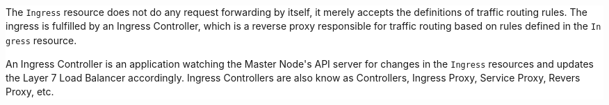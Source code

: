 The `Ingress` resource does not do any request forwarding by itself, it merely
accepts the definitions of traffic routing rules.
The ingress is fulfilled by an Ingress Controller, which is a reverse proxy responsible
for traffic routing based on rules defined in the `Ingress` resource.

An Ingress Controller is an application watching the Master Node's API server for changes
in the `Ingress` resources and updates the Layer 7 Load Balancer accordingly.
Ingress Controllers are also know as Controllers, Ingress Proxy, Service Proxy, Revers Proxy, etc.
